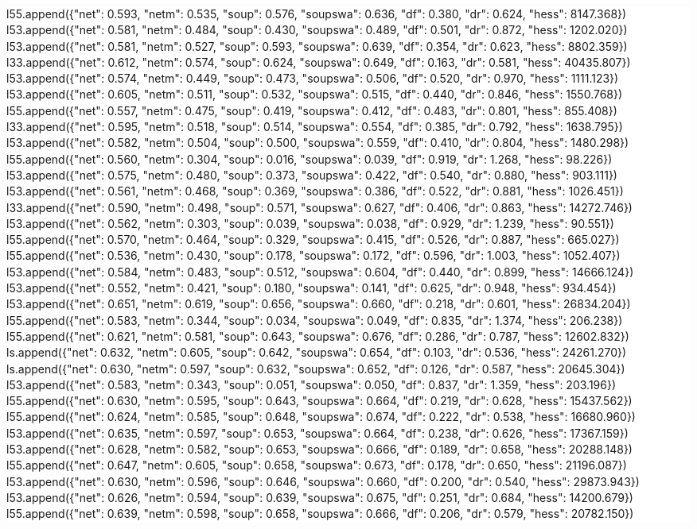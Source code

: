 l55.append({"net": 0.593, "netm": 0.535, "soup": 0.576, "soupswa": 0.636, "df": 0.380, "dr": 0.624, "hess": 8147.368})
l53.append({"net": 0.581, "netm": 0.484, "soup": 0.430, "soupswa": 0.489, "df": 0.501, "dr": 0.872, "hess": 1202.020})
l53.append({"net": 0.581, "netm": 0.527, "soup": 0.593, "soupswa": 0.639, "df": 0.354, "dr": 0.623, "hess": 8802.359})
l33.append({"net": 0.612, "netm": 0.574, "soup": 0.624, "soupswa": 0.649, "df": 0.163, "dr": 0.581, "hess": 40435.807})
l53.append({"net": 0.574, "netm": 0.449, "soup": 0.473, "soupswa": 0.506, "df": 0.520, "dr": 0.970, "hess": 1111.123})
l53.append({"net": 0.605, "netm": 0.511, "soup": 0.532, "soupswa": 0.515, "df": 0.440, "dr": 0.846, "hess": 1550.768})
l55.append({"net": 0.557, "netm": 0.475, "soup": 0.419, "soupswa": 0.412, "df": 0.483, "dr": 0.801, "hess": 855.408})
l33.append({"net": 0.595, "netm": 0.518, "soup": 0.514, "soupswa": 0.554, "df": 0.385, "dr": 0.792, "hess": 1638.795})
l53.append({"net": 0.582, "netm": 0.504, "soup": 0.500, "soupswa": 0.559, "df": 0.410, "dr": 0.804, "hess": 1480.298})
l55.append({"net": 0.560, "netm": 0.304, "soup": 0.016, "soupswa": 0.039, "df": 0.919, "dr": 1.268, "hess": 98.226})
l53.append({"net": 0.575, "netm": 0.480, "soup": 0.373, "soupswa": 0.422, "df": 0.540, "dr": 0.880, "hess": 903.111})
l53.append({"net": 0.561, "netm": 0.468, "soup": 0.369, "soupswa": 0.386, "df": 0.522, "dr": 0.881, "hess": 1026.451})
l33.append({"net": 0.590, "netm": 0.498, "soup": 0.571, "soupswa": 0.627, "df": 0.406, "dr": 0.863, "hess": 14272.746})
l53.append({"net": 0.562, "netm": 0.303, "soup": 0.039, "soupswa": 0.038, "df": 0.929, "dr": 1.239, "hess": 90.551})
l55.append({"net": 0.570, "netm": 0.464, "soup": 0.329, "soupswa": 0.415, "df": 0.526, "dr": 0.887, "hess": 665.027})
l55.append({"net": 0.536, "netm": 0.430, "soup": 0.178, "soupswa": 0.172, "df": 0.596, "dr": 1.003, "hess": 1052.407})
l53.append({"net": 0.584, "netm": 0.483, "soup": 0.512, "soupswa": 0.604, "df": 0.440, "dr": 0.899, "hess": 14666.124})
l53.append({"net": 0.552, "netm": 0.421, "soup": 0.180, "soupswa": 0.141, "df": 0.625, "dr": 0.948, "hess": 934.454})
l53.append({"net": 0.651, "netm": 0.619, "soup": 0.656, "soupswa": 0.660, "df": 0.218, "dr": 0.601, "hess": 26834.204})
l55.append({"net": 0.583, "netm": 0.344, "soup": 0.034, "soupswa": 0.049, "df": 0.835, "dr": 1.374, "hess": 206.238})
l55.append({"net": 0.621, "netm": 0.581, "soup": 0.643, "soupswa": 0.676, "df": 0.286, "dr": 0.787, "hess": 12602.832})
ls.append({"net": 0.632, "netm": 0.605, "soup": 0.642, "soupswa": 0.654, "df": 0.103, "dr": 0.536, "hess": 24261.270})
ls.append({"net": 0.630, "netm": 0.597, "soup": 0.632, "soupswa": 0.652, "df": 0.126, "dr": 0.587, "hess": 20645.304})
l53.append({"net": 0.583, "netm": 0.343, "soup": 0.051, "soupswa": 0.050, "df": 0.837, "dr": 1.359, "hess": 203.196})
l55.append({"net": 0.630, "netm": 0.595, "soup": 0.643, "soupswa": 0.664, "df": 0.219, "dr": 0.628, "hess": 15437.562})
l55.append({"net": 0.624, "netm": 0.585, "soup": 0.648, "soupswa": 0.674, "df": 0.222, "dr": 0.538, "hess": 16680.960})
l53.append({"net": 0.635, "netm": 0.597, "soup": 0.653, "soupswa": 0.664, "df": 0.238, "dr": 0.626, "hess": 17367.159})
l53.append({"net": 0.628, "netm": 0.582, "soup": 0.653, "soupswa": 0.666, "df": 0.189, "dr": 0.658, "hess": 20288.148})
l55.append({"net": 0.647, "netm": 0.605, "soup": 0.658, "soupswa": 0.673, "df": 0.178, "dr": 0.650, "hess": 21196.087})
l53.append({"net": 0.630, "netm": 0.596, "soup": 0.646, "soupswa": 0.660, "df": 0.200, "dr": 0.540, "hess": 29873.943})
l53.append({"net": 0.626, "netm": 0.594, "soup": 0.639, "soupswa": 0.675, "df": 0.251, "dr": 0.684, "hess": 14200.679})
l55.append({"net": 0.639, "netm": 0.598, "soup": 0.658, "soupswa": 0.666, "df": 0.206, "dr": 0.579, "hess": 20782.150})